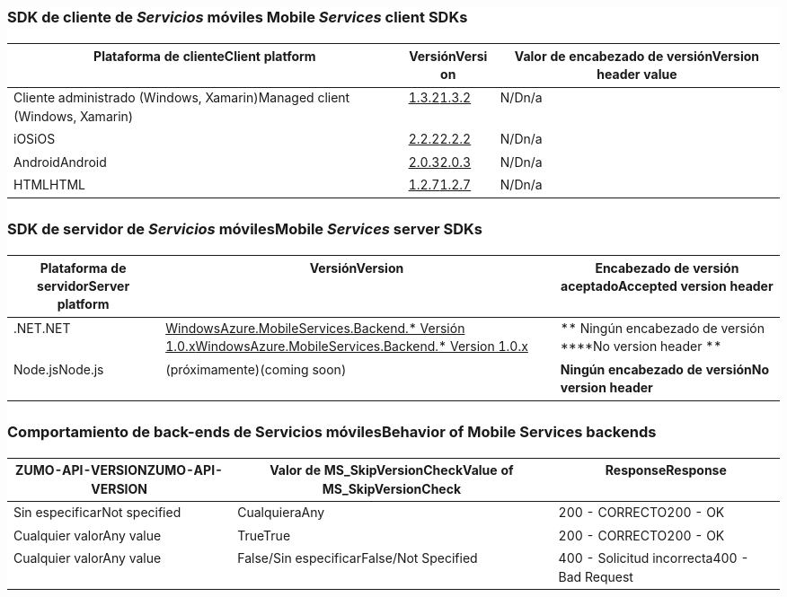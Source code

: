 ### <span data-ttu-id="19bc7-139"><a name="MobileServicesClients"></a> SDK de cliente de *Servicios* móviles</span><span class="sxs-lookup"><span data-stu-id="19bc7-139"><a name="MobileServicesClients"></a> Mobile *Services* client SDKs</span></span>
| <span data-ttu-id="19bc7-140">Plataforma de cliente</span><span class="sxs-lookup"><span data-stu-id="19bc7-140">Client platform</span></span> | <span data-ttu-id="19bc7-141">Versión</span><span class="sxs-lookup"><span data-stu-id="19bc7-141">Version</span></span> | <span data-ttu-id="19bc7-142">Valor de encabezado de versión</span><span class="sxs-lookup"><span data-stu-id="19bc7-142">Version header value</span></span> |
| --- | --- | --- |
| <span data-ttu-id="19bc7-143">Cliente administrado (Windows, Xamarin)</span><span class="sxs-lookup"><span data-stu-id="19bc7-143">Managed client (Windows, Xamarin)</span></span> |[<span data-ttu-id="19bc7-144">1.3.2</span><span class="sxs-lookup"><span data-stu-id="19bc7-144">1.3.2</span></span>](https://www.nuget.org/packages/WindowsAzure.MobileServices/1.3.2) |<span data-ttu-id="19bc7-145">N/D</span><span class="sxs-lookup"><span data-stu-id="19bc7-145">n/a</span></span> |
| <span data-ttu-id="19bc7-146">iOS</span><span class="sxs-lookup"><span data-stu-id="19bc7-146">iOS</span></span> |[<span data-ttu-id="19bc7-147">2.2.2</span><span class="sxs-lookup"><span data-stu-id="19bc7-147">2.2.2</span></span>](http://aka.ms/gc6fex) |<span data-ttu-id="19bc7-148">N/D</span><span class="sxs-lookup"><span data-stu-id="19bc7-148">n/a</span></span> |
| <span data-ttu-id="19bc7-149">Android</span><span class="sxs-lookup"><span data-stu-id="19bc7-149">Android</span></span> |[<span data-ttu-id="19bc7-150">2.0.3</span><span class="sxs-lookup"><span data-stu-id="19bc7-150">2.0.3</span></span>](https://go.microsoft.com/fwLink/?LinkID=280126) |<span data-ttu-id="19bc7-151">N/D</span><span class="sxs-lookup"><span data-stu-id="19bc7-151">n/a</span></span> |
| <span data-ttu-id="19bc7-152">HTML</span><span class="sxs-lookup"><span data-stu-id="19bc7-152">HTML</span></span> |[<span data-ttu-id="19bc7-153">1.2.7</span><span class="sxs-lookup"><span data-stu-id="19bc7-153">1.2.7</span></span>](http://ajax.aspnetcdn.com/ajax/mobileservices/MobileServices.Web-1.2.7.min.js) |<span data-ttu-id="19bc7-154">N/D</span><span class="sxs-lookup"><span data-stu-id="19bc7-154">n/a</span></span> |

### <a name="mobile-services-server-sdks"></a><span data-ttu-id="19bc7-155">SDK de servidor de *Servicios* móviles</span><span class="sxs-lookup"><span data-stu-id="19bc7-155">Mobile *Services* server SDKs</span></span>
| <span data-ttu-id="19bc7-156">Plataforma de servidor</span><span class="sxs-lookup"><span data-stu-id="19bc7-156">Server platform</span></span> | <span data-ttu-id="19bc7-157">Versión</span><span class="sxs-lookup"><span data-stu-id="19bc7-157">Version</span></span> | <span data-ttu-id="19bc7-158">Encabezado de versión aceptado</span><span class="sxs-lookup"><span data-stu-id="19bc7-158">Accepted version header</span></span> |
| --- | --- | --- |
| <span data-ttu-id="19bc7-159">.NET</span><span class="sxs-lookup"><span data-stu-id="19bc7-159">.NET</span></span> |[<span data-ttu-id="19bc7-160">WindowsAzure.MobileServices.Backend.* Versión 1.0.x</span><span class="sxs-lookup"><span data-stu-id="19bc7-160">WindowsAzure.MobileServices.Backend.* Version 1.0.x</span></span>](https://www.nuget.org/packages/WindowsAzure.MobileServices.Backend/) |<span data-ttu-id="19bc7-161">** Ningún encabezado de versión **</span><span class="sxs-lookup"><span data-stu-id="19bc7-161">**No version header **</span></span> |
| <span data-ttu-id="19bc7-162">Node.js</span><span class="sxs-lookup"><span data-stu-id="19bc7-162">Node.js</span></span> |<span data-ttu-id="19bc7-163">(próximamente)</span><span class="sxs-lookup"><span data-stu-id="19bc7-163">(coming soon)</span></span> |<span data-ttu-id="19bc7-164">**Ningún encabezado de versión**</span><span class="sxs-lookup"><span data-stu-id="19bc7-164">**No version header**</span></span> |



### <a name="behavior-of-mobile-services-backends"></a><span data-ttu-id="19bc7-165">Comportamiento de back-ends de Servicios móviles</span><span class="sxs-lookup"><span data-stu-id="19bc7-165">Behavior of Mobile Services backends</span></span>
| <span data-ttu-id="19bc7-166">ZUMO-API-VERSION</span><span class="sxs-lookup"><span data-stu-id="19bc7-166">ZUMO-API-VERSION</span></span> | <span data-ttu-id="19bc7-167">Valor de MS_SkipVersionCheck</span><span class="sxs-lookup"><span data-stu-id="19bc7-167">Value of MS_SkipVersionCheck</span></span> | <span data-ttu-id="19bc7-168">Response</span><span class="sxs-lookup"><span data-stu-id="19bc7-168">Response</span></span> |
| --- | --- | --- |
| <span data-ttu-id="19bc7-169">Sin especificar</span><span class="sxs-lookup"><span data-stu-id="19bc7-169">Not specified</span></span> |<span data-ttu-id="19bc7-170">Cualquiera</span><span class="sxs-lookup"><span data-stu-id="19bc7-170">Any</span></span> |<span data-ttu-id="19bc7-171">200 - CORRECTO</span><span class="sxs-lookup"><span data-stu-id="19bc7-171">200 - OK</span></span> |
| <span data-ttu-id="19bc7-172">Cualquier valor</span><span class="sxs-lookup"><span data-stu-id="19bc7-172">Any value</span></span> |<span data-ttu-id="19bc7-173">True</span><span class="sxs-lookup"><span data-stu-id="19bc7-173">True</span></span> |<span data-ttu-id="19bc7-174">200 - CORRECTO</span><span class="sxs-lookup"><span data-stu-id="19bc7-174">200 - OK</span></span> |
| <span data-ttu-id="19bc7-175">Cualquier valor</span><span class="sxs-lookup"><span data-stu-id="19bc7-175">Any value</span></span> |<span data-ttu-id="19bc7-176">False/Sin especificar</span><span class="sxs-lookup"><span data-stu-id="19bc7-176">False/Not Specified</span></span> |<span data-ttu-id="19bc7-177">400 - Solicitud incorrecta</span><span class="sxs-lookup"><span data-stu-id="19bc7-177">400 - Bad Request</span></span> |
